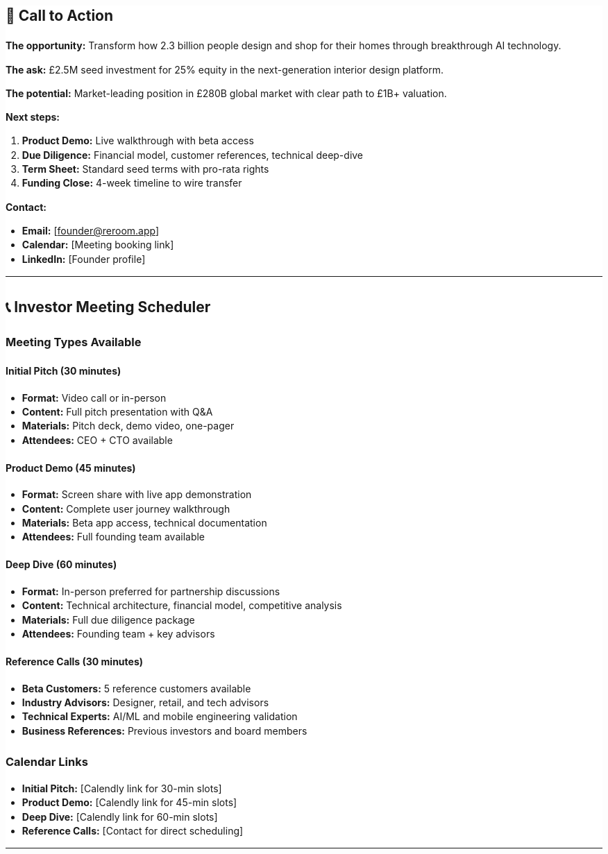 
## 🎯 Call to Action

**The opportunity:** Transform how 2.3 billion people design and shop for their homes through breakthrough AI technology.

**The ask:** £2.5M seed investment for 25% equity in the next-generation interior design platform.

**The potential:** Market-leading position in £280B global market with clear path to £1B+ valuation.

**Next steps:**
1. **Product Demo:** Live walkthrough with beta access
2. **Due Diligence:** Financial model, customer references, technical deep-dive
3. **Term Sheet:** Standard seed terms with pro-rata rights
4. **Funding Close:** 4-week timeline to wire transfer

**Contact:**
- **Email:** [founder@reroom.app]
- **Calendar:** [Meeting booking link]
- **LinkedIn:** [Founder profile]

---

## 📞 Investor Meeting Scheduler

### Meeting Types Available

#### Initial Pitch (30 minutes)
- **Format:** Video call or in-person
- **Content:** Full pitch presentation with Q&A
- **Materials:** Pitch deck, demo video, one-pager
- **Attendees:** CEO + CTO available

#### Product Demo (45 minutes)
- **Format:** Screen share with live app demonstration
- **Content:** Complete user journey walkthrough
- **Materials:** Beta app access, technical documentation
- **Attendees:** Full founding team available

#### Deep Dive (60 minutes)
- **Format:** In-person preferred for partnership discussions
- **Content:** Technical architecture, financial model, competitive analysis
- **Materials:** Full due diligence package
- **Attendees:** Founding team + key advisors

#### Reference Calls (30 minutes)
- **Beta Customers:** 5 reference customers available
- **Industry Advisors:** Designer, retail, and tech advisors
- **Technical Experts:** AI/ML and mobile engineering validation
- **Business References:** Previous investors and board members

### Calendar Links
- **Initial Pitch:** [Calendly link for 30-min slots]
- **Product Demo:** [Calendly link for 45-min slots]  
- **Deep Dive:** [Calendly link for 60-min slots]
- **Reference Calls:** [Contact for direct scheduling]

---